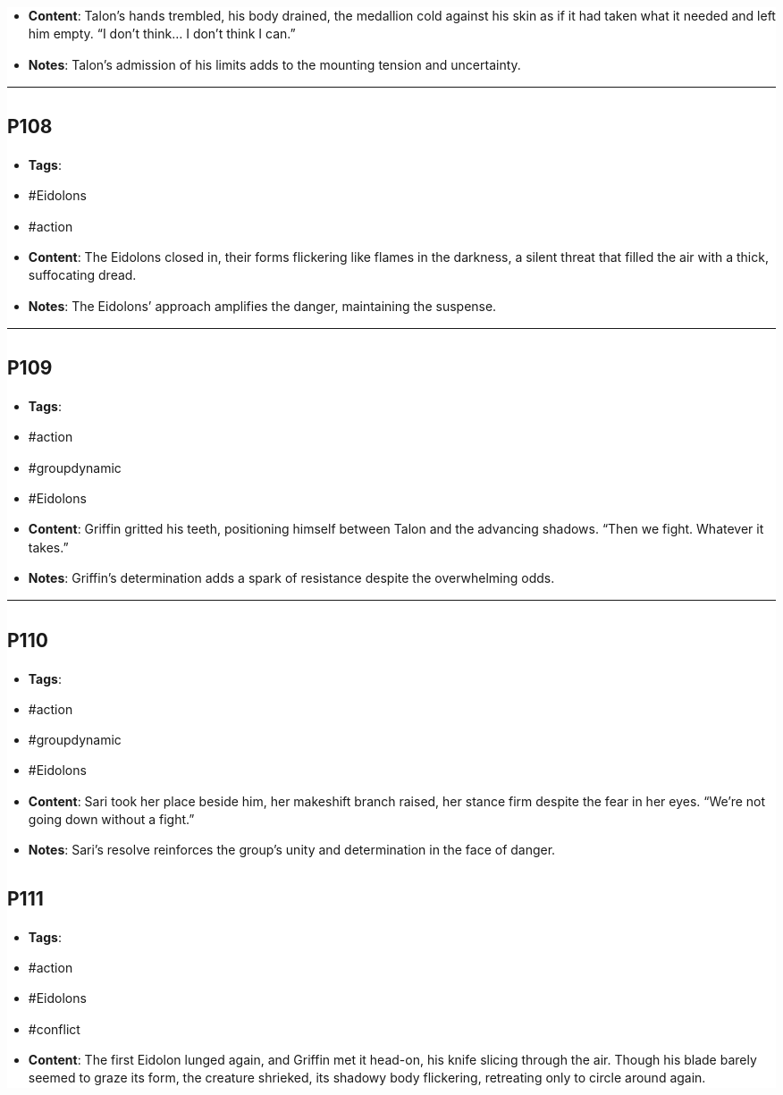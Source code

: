 - **Content**: Talon’s hands trembled, his body drained, the medallion cold against his skin as if it had taken what it needed and left him empty. “I don’t think… I don’t think I can.”

- **Notes**: Talon’s admission of his limits adds to the mounting tension and uncertainty.

---

## P108

- **Tags**:
- #Eidolons
- #action

- **Content**: The Eidolons closed in, their forms flickering like flames in the darkness, a silent threat that filled the air with a thick, suffocating dread.

- **Notes**: The Eidolons’ approach amplifies the danger, maintaining the suspense.

---

## P109

- **Tags**:
- #action
- #groupdynamic
- #Eidolons

- **Content**: Griffin gritted his teeth, positioning himself between Talon and the advancing shadows. “Then we fight. Whatever it takes.”

- **Notes**: Griffin’s determination adds a spark of resistance despite the overwhelming odds.

---

## P110

- **Tags**:
- #action
- #groupdynamic
- #Eidolons

- **Content**: Sari took her place beside him, her makeshift branch raised, her stance firm despite the fear in her eyes. “We’re not going down without a fight.”

- **Notes**: Sari’s resolve reinforces the group’s unity and determination in the face of danger.

## P111

- **Tags**:
- #action
- #Eidolons
- #conflict

- **Content**: The first Eidolon lunged again, and Griffin met it head-on, his knife slicing through the air. Though his blade barely seemed to graze its form, the creature shrieked, its shadowy body flickering, retreating only to circle around again.
